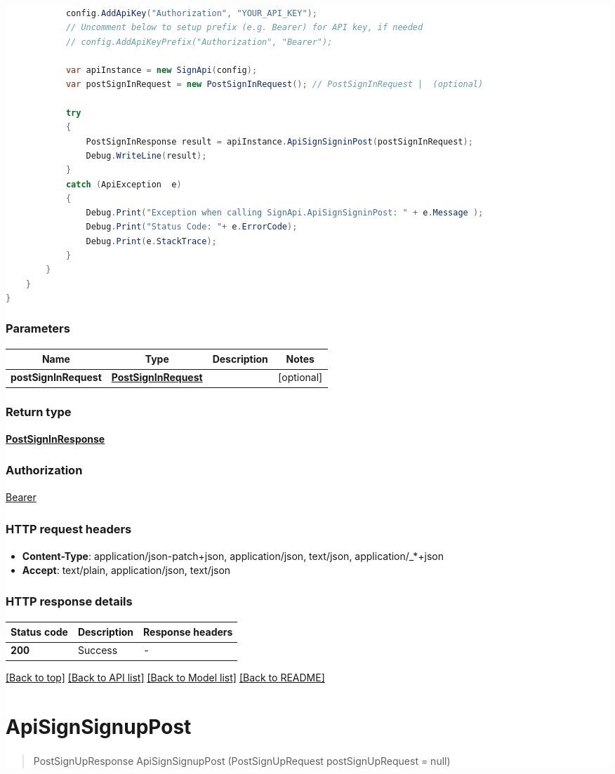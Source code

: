 ```csharp
            config.AddApiKey("Authorization", "YOUR_API_KEY");
            // Uncomment below to setup prefix (e.g. Bearer) for API key, if needed
            // config.AddApiKeyPrefix("Authorization", "Bearer");

            var apiInstance = new SignApi(config);
            var postSignInRequest = new PostSignInRequest(); // PostSignInRequest |  (optional) 

            try
            {
                PostSignInResponse result = apiInstance.ApiSignSigninPost(postSignInRequest);
                Debug.WriteLine(result);
            }
            catch (ApiException  e)
            {
                Debug.Print("Exception when calling SignApi.ApiSignSigninPost: " + e.Message );
                Debug.Print("Status Code: "+ e.ErrorCode);
                Debug.Print(e.StackTrace);
            }
        }
    }
}
```

### Parameters

Name | Type | Description  | Notes
------------- | ------------- | ------------- | -------------
 **postSignInRequest** | [**PostSignInRequest**](PostSignInRequest.md)|  | [optional] 

### Return type

[**PostSignInResponse**](PostSignInResponse.md)

### Authorization

[Bearer](../README.md#Bearer)

### HTTP request headers

 - **Content-Type**: application/json-patch+json, application/json, text/json, application/_*+json
 - **Accept**: text/plain, application/json, text/json

### HTTP response details
| Status code | Description | Response headers |
|-------------|-------------|------------------|
| **200** | Success |  -  |

[[Back to top]](#) [[Back to API list]](../README.md#documentation-for-api-endpoints) [[Back to Model list]](../README.md#documentation-for-models) [[Back to README]](../README.md)

<a name="apisignsignuppost"></a>
# **ApiSignSignupPost**
> PostSignUpResponse ApiSignSignupPost (PostSignUpRequest postSignUpRequest = null)
